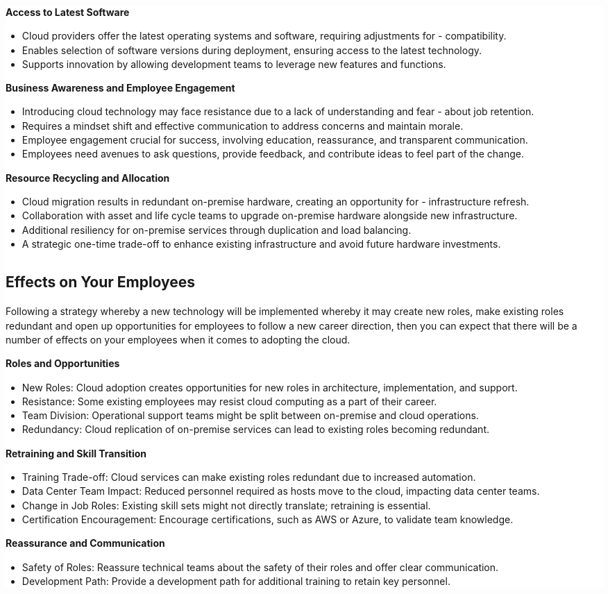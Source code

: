 **Access to Latest Software**

- Cloud providers offer the latest operating systems and software, requiring adjustments for - compatibility.
- Enables selection of software versions during deployment, ensuring access to the latest technology.
- Supports innovation by allowing development teams to leverage new features and functions.

**Business Awareness and Employee Engagement**

- Introducing cloud technology may face resistance due to a lack of understanding and fear - about job retention.
- Requires a mindset shift and effective communication to address concerns and maintain morale.
- Employee engagement crucial for success, involving education, reassurance, and transparent communication.
- Employees need avenues to ask questions, provide feedback, and contribute ideas to feel part of the change.

**Resource Recycling and Allocation**

- Cloud migration results in redundant on-premise hardware, creating an opportunity for - infrastructure refresh.
- Collaboration with asset and life cycle teams to upgrade on-premise hardware alongside new infrastructure.
- Additional resiliency for on-premise services through duplication and load balancing.
- A strategic one-time trade-off to enhance existing infrastructure and avoid future hardware investments.

## Effects on Your Employees

Following a strategy whereby a new technology will be implemented whereby it may create new roles, make existing roles redundant and open up opportunities for employees to follow a new career direction, then you can expect that there will be a number of effects on your employees when it comes to adopting the cloud. 

**Roles and Opportunities**

- New Roles: Cloud adoption creates opportunities for new roles in architecture, implementation, and support.
- Resistance: Some existing employees may resist cloud computing as a part of their career.
- Team Division: Operational support teams might be split between on-premise and cloud operations.
- Redundancy: Cloud replication of on-premise services can lead to existing roles becoming redundant.

**Retraining and Skill Transition**

- Training Trade-off: Cloud services can make existing roles redundant due to increased automation.
- Data Center Team Impact: Reduced personnel required as hosts move to the cloud, impacting data center teams.
- Change in Job Roles: Existing skill sets might not directly translate; retraining is essential.
- Certification Encouragement: Encourage certifications, such as AWS or Azure, to validate team knowledge.

**Reassurance and Communication**

- Safety of Roles: Reassure technical teams about the safety of their roles and offer clear communication.
- Development Path: Provide a development path for additional training to retain key personnel.
